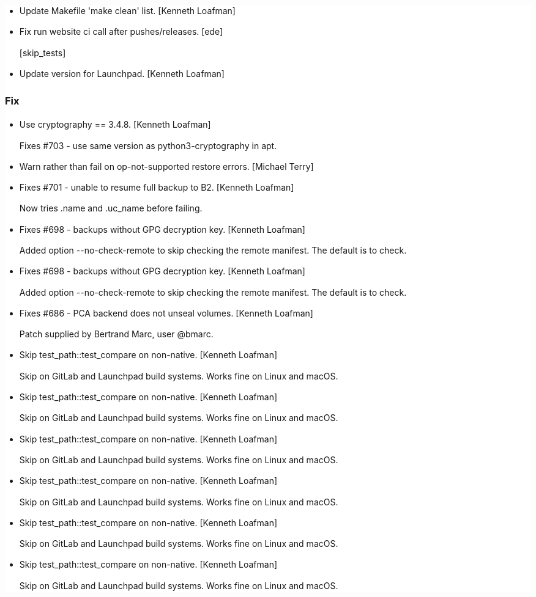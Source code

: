 * Update Makefile 'make clean' list. [Kenneth Loafman]

* Fix run website ci call after pushes/releases. [ede]

  [skip_tests]

* Update version for Launchpad. [Kenneth Loafman]

### Fix

* Use cryptography == 3.4.8. [Kenneth Loafman]

  Fixes #703 - use same version as python3-cryptography in apt.

* Warn rather than fail on op-not-supported restore errors. [Michael Terry]

* Fixes #701 - unable to resume full backup to B2. [Kenneth Loafman]

  Now tries .name and .uc_name before failing.

* Fixes #698 - backups without GPG decryption key. [Kenneth Loafman]

  Added option --no-check-remote to skip checking the   remote manifest.
  The default is to check.

* Fixes #698 - backups without GPG decryption key. [Kenneth Loafman]

  Added option --no-check-remote to skip checking the   remote manifest.
  The default is to check.

* Fixes #686 - PCA backend does not unseal volumes. [Kenneth Loafman]

  Patch supplied by Bertrand Marc, user @bmarc.

* Skip test\_path::test\_compare on non-native. [Kenneth Loafman]

  Skip on GitLab and Launchpad build systems.   Works fine on Linux and
  macOS.

* Skip test\_path::test\_compare on non-native. [Kenneth Loafman]

  Skip on GitLab and Launchpad build systems.   Works fine on Linux and
  macOS.

* Skip test\_path::test\_compare on non-native. [Kenneth Loafman]

  Skip on GitLab and Launchpad build systems.   Works fine on Linux and
  macOS.

* Skip test\_path::test\_compare on non-native. [Kenneth Loafman]

  Skip on GitLab and Launchpad build systems.   Works fine on Linux and
  macOS.

* Skip test\_path::test\_compare on non-native. [Kenneth Loafman]

  Skip on GitLab and Launchpad build systems.   Works fine on Linux and
  macOS.

* Skip test\_path::test\_compare on non-native. [Kenneth Loafman]

  Skip on GitLab and Launchpad build systems.   Works fine on Linux and
  macOS.

